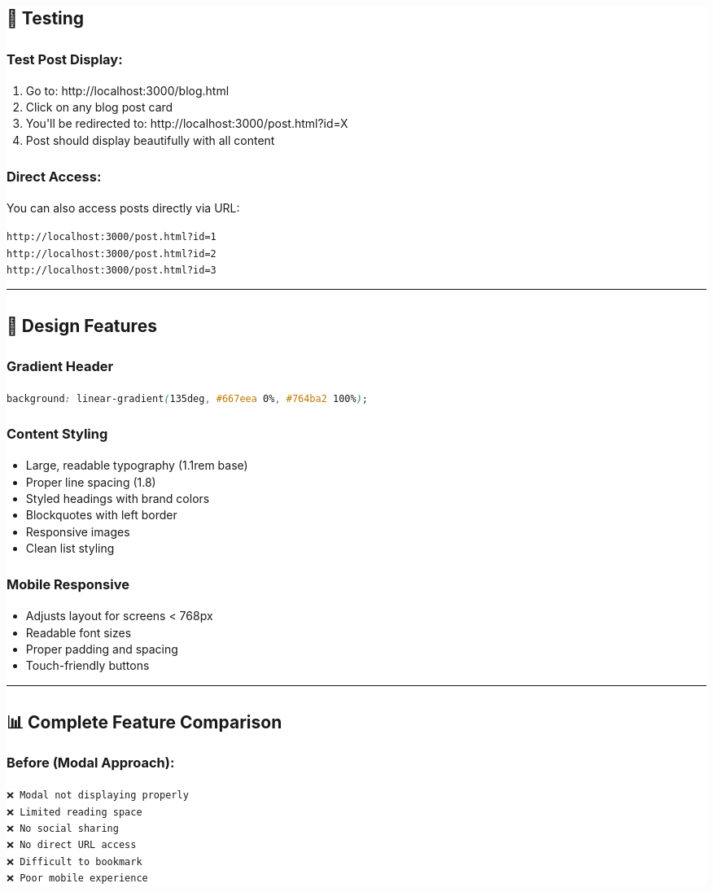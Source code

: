 
## 🧪 Testing

### Test Post Display:
1. Go to: http://localhost:3000/blog.html
2. Click on any blog post card
3. You'll be redirected to: http://localhost:3000/post.html?id=X
4. Post should display beautifully with all content

### Direct Access:
You can also access posts directly via URL:
```
http://localhost:3000/post.html?id=1
http://localhost:3000/post.html?id=2
http://localhost:3000/post.html?id=3
```

---

## 🎨 Design Features

### Gradient Header
```css
background: linear-gradient(135deg, #667eea 0%, #764ba2 100%);
```

### Content Styling
- Large, readable typography (1.1rem base)
- Proper line spacing (1.8)
- Styled headings with brand colors
- Blockquotes with left border
- Responsive images
- Clean list styling

### Mobile Responsive
- Adjusts layout for screens < 768px
- Readable font sizes
- Proper padding and spacing
- Touch-friendly buttons

---

## 📊 Complete Feature Comparison

### Before (Modal Approach):
```
❌ Modal not displaying properly
❌ Limited reading space
❌ No social sharing
❌ No direct URL access
❌ Difficult to bookmark
❌ Poor mobile experience
```
